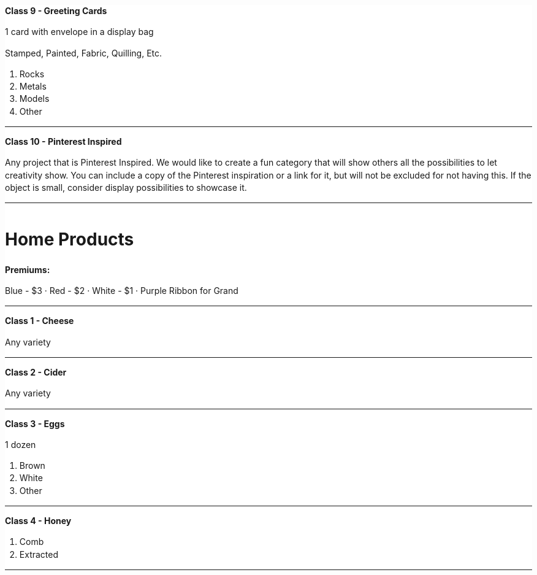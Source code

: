 
**Class 9 - Greeting Cards**

1 card with envelope in a display bag

Stamped, Painted, Fabric, Quilling, Etc.

1. Rocks
2. Metals
3. Models
4. Other

---

**Class 10 - Pinterest Inspired**

Any project that is Pinterest Inspired. We would like to create a fun category that will show others all the possibilities to let creativity show. You can include a copy of the Pinterest inspiration or a link for it, but will not be excluded for not having this. If the object is small, consider display possibilities to showcase it.

---

# Home Products

**Premiums:**

Blue - $3 · Red - $2 · White - $1 · Purple Ribbon for Grand

---

**Class 1 - Cheese**

Any variety

---

**Class 2 - Cider**

Any variety

---

**Class 3 - Eggs**

1 dozen

1. Brown
2. White
3. Other

---

**Class 4 - Honey**

1. Comb
2. Extracted

---
